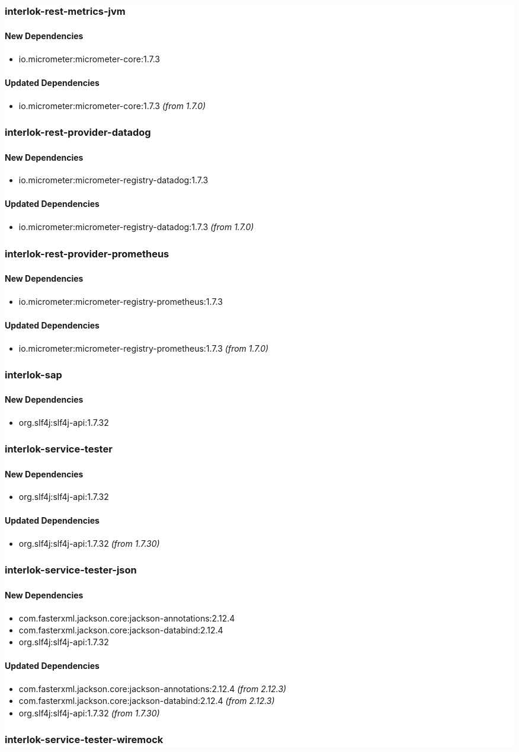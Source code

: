 ### interlok-rest-metrics-jvm ###

#### New Dependencies ####
- io.micrometer:micrometer-core:1.7.3

#### Updated Dependencies ####
- io.micrometer:micrometer-core:1.7.3 *(from 1.7.0)*

### interlok-rest-provider-datadog ###

#### New Dependencies ####
- io.micrometer:micrometer-registry-datadog:1.7.3

#### Updated Dependencies ####
- io.micrometer:micrometer-registry-datadog:1.7.3 *(from 1.7.0)*

### interlok-rest-provider-prometheus ###

#### New Dependencies ####
- io.micrometer:micrometer-registry-prometheus:1.7.3

#### Updated Dependencies ####
- io.micrometer:micrometer-registry-prometheus:1.7.3 *(from 1.7.0)*

### interlok-sap ###

#### New Dependencies ####
- org.slf4j:slf4j-api:1.7.32

### interlok-service-tester ###

#### New Dependencies ####
- org.slf4j:slf4j-api:1.7.32

#### Updated Dependencies ####
- org.slf4j:slf4j-api:1.7.32 *(from 1.7.30)*

### interlok-service-tester-json ###

#### New Dependencies ####
- com.fasterxml.jackson.core:jackson-annotations:2.12.4
- com.fasterxml.jackson.core:jackson-databind:2.12.4
- org.slf4j:slf4j-api:1.7.32

#### Updated Dependencies ####
- com.fasterxml.jackson.core:jackson-annotations:2.12.4 *(from 2.12.3)*
- com.fasterxml.jackson.core:jackson-databind:2.12.4 *(from 2.12.3)*
- org.slf4j:slf4j-api:1.7.32 *(from 1.7.30)*

### interlok-service-tester-wiremock ###
